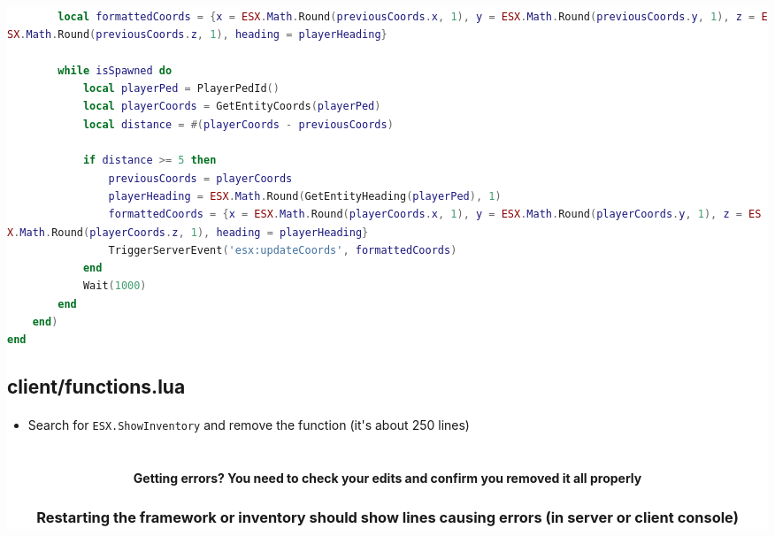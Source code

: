 ```lua
		local formattedCoords = {x = ESX.Math.Round(previousCoords.x, 1), y = ESX.Math.Round(previousCoords.y, 1), z = ESX.Math.Round(previousCoords.z, 1), heading = playerHeading}

		while isSpawned do
			local playerPed = PlayerPedId()
			local playerCoords = GetEntityCoords(playerPed)
			local distance = #(playerCoords - previousCoords)

			if distance >= 5 then
				previousCoords = playerCoords
				playerHeading = ESX.Math.Round(GetEntityHeading(playerPed), 1)
				formattedCoords = {x = ESX.Math.Round(playerCoords.x, 1), y = ESX.Math.Round(playerCoords.y, 1), z = ESX.Math.Round(playerCoords.z, 1), heading = playerHeading}
				TriggerServerEvent('esx:updateCoords', formattedCoords)
			end
			Wait(1000)
		end
	end)
end
```



## client/functions.lua
* Search for `ESX.ShowInventory` and remove the function (it's about 250 lines)


<h4 align='center'><br>Getting errors? You need to check your edits and confirm you removed it all properly</h4>
<h3 align='center'>Restarting the framework or inventory should show lines causing errors (in server or client console)</h3>
